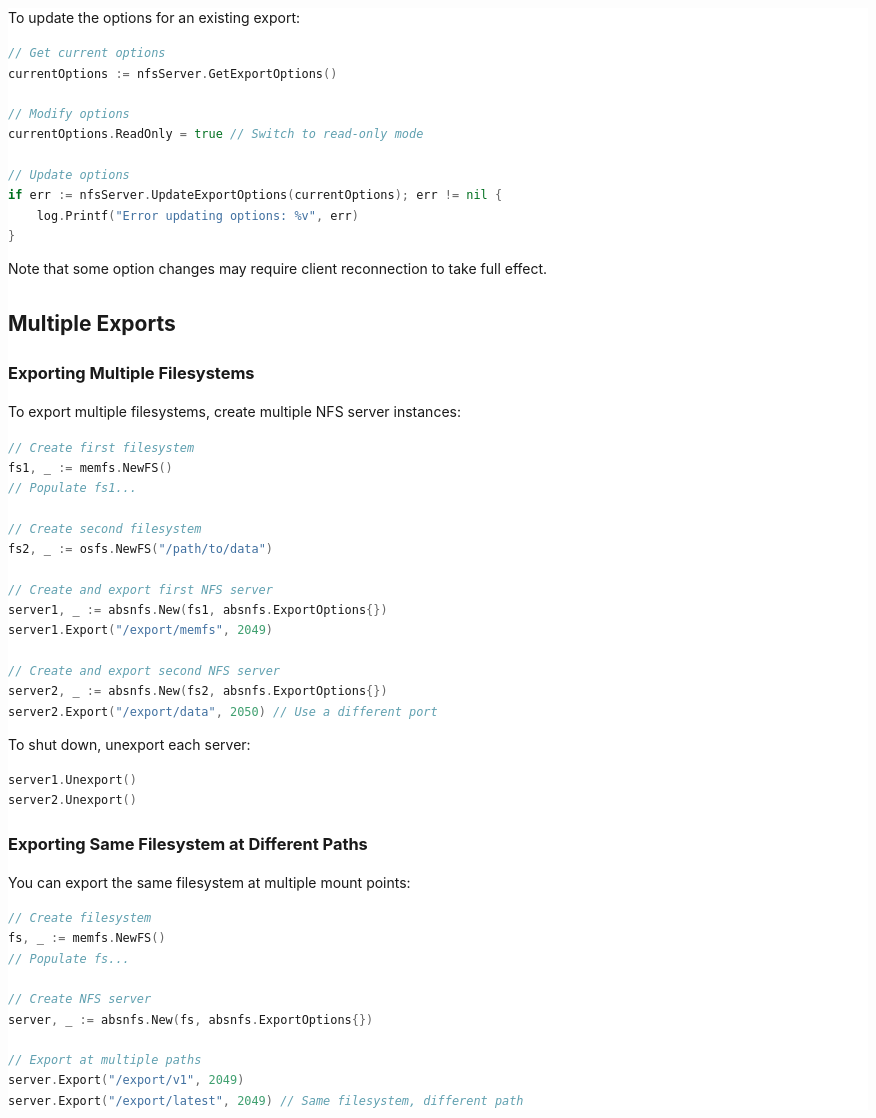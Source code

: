 To update the options for an existing export:

```go
// Get current options
currentOptions := nfsServer.GetExportOptions()

// Modify options
currentOptions.ReadOnly = true // Switch to read-only mode

// Update options
if err := nfsServer.UpdateExportOptions(currentOptions); err != nil {
    log.Printf("Error updating options: %v", err)
}
```

Note that some option changes may require client reconnection to take full effect.

## Multiple Exports

### Exporting Multiple Filesystems

To export multiple filesystems, create multiple NFS server instances:

```go
// Create first filesystem
fs1, _ := memfs.NewFS()
// Populate fs1...

// Create second filesystem
fs2, _ := osfs.NewFS("/path/to/data")

// Create and export first NFS server
server1, _ := absnfs.New(fs1, absnfs.ExportOptions{})
server1.Export("/export/memfs", 2049)

// Create and export second NFS server
server2, _ := absnfs.New(fs2, absnfs.ExportOptions{})
server2.Export("/export/data", 2050) // Use a different port
```

To shut down, unexport each server:

```go
server1.Unexport()
server2.Unexport()
```

### Exporting Same Filesystem at Different Paths

You can export the same filesystem at multiple mount points:

```go
// Create filesystem
fs, _ := memfs.NewFS()
// Populate fs...

// Create NFS server
server, _ := absnfs.New(fs, absnfs.ExportOptions{})

// Export at multiple paths
server.Export("/export/v1", 2049)
server.Export("/export/latest", 2049) // Same filesystem, different path
```

